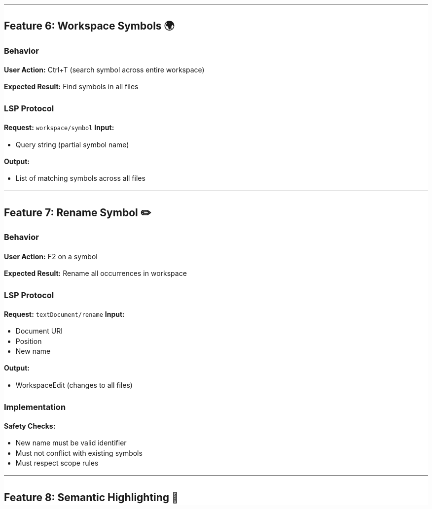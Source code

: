 ```json
```

---

## Feature 6: Workspace Symbols 🌍

### Behavior

**User Action:** Ctrl+T (search symbol across entire workspace)

**Expected Result:** Find symbols in all files

### LSP Protocol

**Request:** `workspace/symbol`
**Input:**
- Query string (partial symbol name)

**Output:**
- List of matching symbols across all files

---

## Feature 7: Rename Symbol ✏️

### Behavior

**User Action:** F2 on a symbol

**Expected Result:** Rename all occurrences in workspace

### LSP Protocol

**Request:** `textDocument/rename`
**Input:**
- Document URI
- Position
- New name

**Output:**
- WorkspaceEdit (changes to all files)

### Implementation

**Safety Checks:**
- New name must be valid identifier
- Must not conflict with existing symbols
- Must respect scope rules

---

## Feature 8: Semantic Highlighting 🎨
